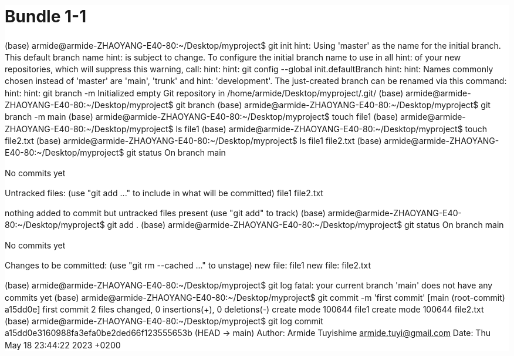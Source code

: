  Bundle 1-1
============

(base) armide@armide-ZHAOYANG-E40-80:~/Desktop/myproject$ git init
hint: Using 'master' as the name for the initial branch. This default branch name
hint: is subject to change. To configure the initial branch name to use in all
hint: of your new repositories, which will suppress this warning, call:
hint: 
hint: 	git config --global init.defaultBranch <name>
hint: 
hint: Names commonly chosen instead of 'master' are 'main', 'trunk' and
hint: 'development'. The just-created branch can be renamed via this command:
hint: 
hint: 	git branch -m <name>
Initialized empty Git repository in /home/armide/Desktop/myproject/.git/
(base) armide@armide-ZHAOYANG-E40-80:~/Desktop/myproject$ git branch
(base) armide@armide-ZHAOYANG-E40-80:~/Desktop/myproject$ git branch -m main
(base) armide@armide-ZHAOYANG-E40-80:~/Desktop/myproject$ touch file1
(base) armide@armide-ZHAOYANG-E40-80:~/Desktop/myproject$ ls
file1
(base) armide@armide-ZHAOYANG-E40-80:~/Desktop/myproject$ touch file2.txt
(base) armide@armide-ZHAOYANG-E40-80:~/Desktop/myproject$ ls
file1  file2.txt
(base) armide@armide-ZHAOYANG-E40-80:~/Desktop/myproject$ git status
On branch main

No commits yet

Untracked files:
  (use "git add <file>..." to include in what will be committed)
	file1
	file2.txt

nothing added to commit but untracked files present (use "git add" to track)
(base) armide@armide-ZHAOYANG-E40-80:~/Desktop/myproject$ git add .
(base) armide@armide-ZHAOYANG-E40-80:~/Desktop/myproject$ git status
On branch main

No commits yet

Changes to be committed:
  (use "git rm --cached <file>..." to unstage)
	new file:   file1
	new file:   file2.txt

(base) armide@armide-ZHAOYANG-E40-80:~/Desktop/myproject$ git log
fatal: your current branch 'main' does not have any commits yet
(base) armide@armide-ZHAOYANG-E40-80:~/Desktop/myproject$ git commit -m 'first commit'
[main (root-commit) a15dd0e] first commit
 2 files changed, 0 insertions(+), 0 deletions(-)
 create mode 100644 file1
 create mode 100644 file2.txt
(base) armide@armide-ZHAOYANG-E40-80:~/Desktop/myproject$ git log
commit a15dd0e3160988fa3efa0be2ded66f123555653b (HEAD -> main)
Author: Armide Tuyishime <armide.tuyi@gmail.com>
Date:   Thu May 18 23:44:22 2023 +0200
